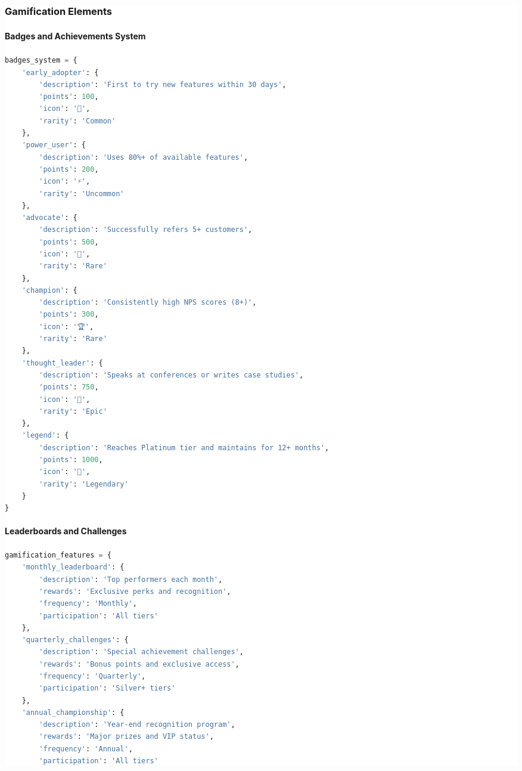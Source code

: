 ### **Gamification Elements**

#### **Badges and Achievements System**
```python
badges_system = {
    'early_adopter': {
        'description': 'First to try new features within 30 days',
        'points': 100,
        'icon': '🚀',
        'rarity': 'Common'
    },
    'power_user': {
        'description': 'Uses 80%+ of available features',
        'points': 200,
        'icon': '⚡',
        'rarity': 'Uncommon'
    },
    'advocate': {
        'description': 'Successfully refers 5+ customers',
        'points': 500,
        'icon': '💬',
        'rarity': 'Rare'
    },
    'champion': {
        'description': 'Consistently high NPS scores (8+)',
        'points': 300,
        'icon': '🏆',
        'rarity': 'Rare'
    },
    'thought_leader': {
        'description': 'Speaks at conferences or writes case studies',
        'points': 750,
        'icon': '🎤',
        'rarity': 'Epic'
    },
    'legend': {
        'description': 'Reaches Platinum tier and maintains for 12+ months',
        'points': 1000,
        'icon': '👑',
        'rarity': 'Legendary'
    }
}
```

#### **Leaderboards and Challenges**
```python
gamification_features = {
    'monthly_leaderboard': {
        'description': 'Top performers each month',
        'rewards': 'Exclusive perks and recognition',
        'frequency': 'Monthly',
        'participation': 'All tiers'
    },
    'quarterly_challenges': {
        'description': 'Special achievement challenges',
        'rewards': 'Bonus points and exclusive access',
        'frequency': 'Quarterly',
        'participation': 'Silver+ tiers'
    },
    'annual_championship': {
        'description': 'Year-end recognition program',
        'rewards': 'Major prizes and VIP status',
        'frequency': 'Annual',
        'participation': 'All tiers'
```